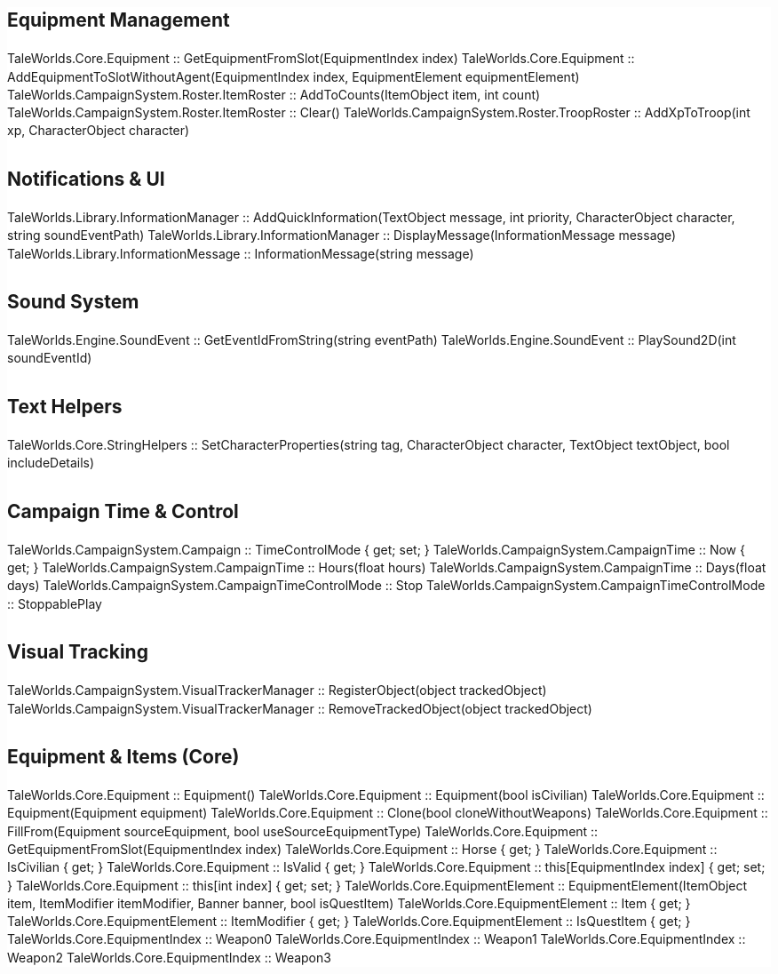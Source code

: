 ## Equipment Management

TaleWorlds.Core.Equipment :: GetEquipmentFromSlot(EquipmentIndex index)
TaleWorlds.Core.Equipment :: AddEquipmentToSlotWithoutAgent(EquipmentIndex index, EquipmentElement equipmentElement)
TaleWorlds.CampaignSystem.Roster.ItemRoster :: AddToCounts(ItemObject item, int count)
TaleWorlds.CampaignSystem.Roster.ItemRoster :: Clear()
TaleWorlds.CampaignSystem.Roster.TroopRoster :: AddXpToTroop(int xp, CharacterObject character)

## Notifications & UI

TaleWorlds.Library.InformationManager :: AddQuickInformation(TextObject message, int priority, CharacterObject character, string soundEventPath)
TaleWorlds.Library.InformationManager :: DisplayMessage(InformationMessage message)
TaleWorlds.Library.InformationMessage :: InformationMessage(string message)

## Sound System

TaleWorlds.Engine.SoundEvent :: GetEventIdFromString(string eventPath)
TaleWorlds.Engine.SoundEvent :: PlaySound2D(int soundEventId)

## Text Helpers

TaleWorlds.Core.StringHelpers :: SetCharacterProperties(string tag, CharacterObject character, TextObject textObject, bool includeDetails)

## Campaign Time & Control

TaleWorlds.CampaignSystem.Campaign :: TimeControlMode { get; set; }
TaleWorlds.CampaignSystem.CampaignTime :: Now { get; }
TaleWorlds.CampaignSystem.CampaignTime :: Hours(float hours)
TaleWorlds.CampaignSystem.CampaignTime :: Days(float days)
TaleWorlds.CampaignSystem.CampaignTimeControlMode :: Stop
TaleWorlds.CampaignSystem.CampaignTimeControlMode :: StoppablePlay

## Visual Tracking

TaleWorlds.CampaignSystem.VisualTrackerManager :: RegisterObject(object trackedObject)
TaleWorlds.CampaignSystem.VisualTrackerManager :: RemoveTrackedObject(object trackedObject)

## Equipment & Items (Core)

TaleWorlds.Core.Equipment :: Equipment()
TaleWorlds.Core.Equipment :: Equipment(bool isCivilian)
TaleWorlds.Core.Equipment :: Equipment(Equipment equipment)
TaleWorlds.Core.Equipment :: Clone(bool cloneWithoutWeapons)
TaleWorlds.Core.Equipment :: FillFrom(Equipment sourceEquipment, bool useSourceEquipmentType)
TaleWorlds.Core.Equipment :: GetEquipmentFromSlot(EquipmentIndex index)
TaleWorlds.Core.Equipment :: Horse { get; }
TaleWorlds.Core.Equipment :: IsCivilian { get; }
TaleWorlds.Core.Equipment :: IsValid { get; }
TaleWorlds.Core.Equipment :: this[EquipmentIndex index] { get; set; }
TaleWorlds.Core.Equipment :: this[int index] { get; set; }
TaleWorlds.Core.EquipmentElement :: EquipmentElement(ItemObject item, ItemModifier itemModifier, Banner banner, bool isQuestItem)
TaleWorlds.Core.EquipmentElement :: Item { get; }
TaleWorlds.Core.EquipmentElement :: ItemModifier { get; }
TaleWorlds.Core.EquipmentElement :: IsQuestItem { get; }
TaleWorlds.Core.EquipmentIndex :: Weapon0
TaleWorlds.Core.EquipmentIndex :: Weapon1
TaleWorlds.Core.EquipmentIndex :: Weapon2
TaleWorlds.Core.EquipmentIndex :: Weapon3